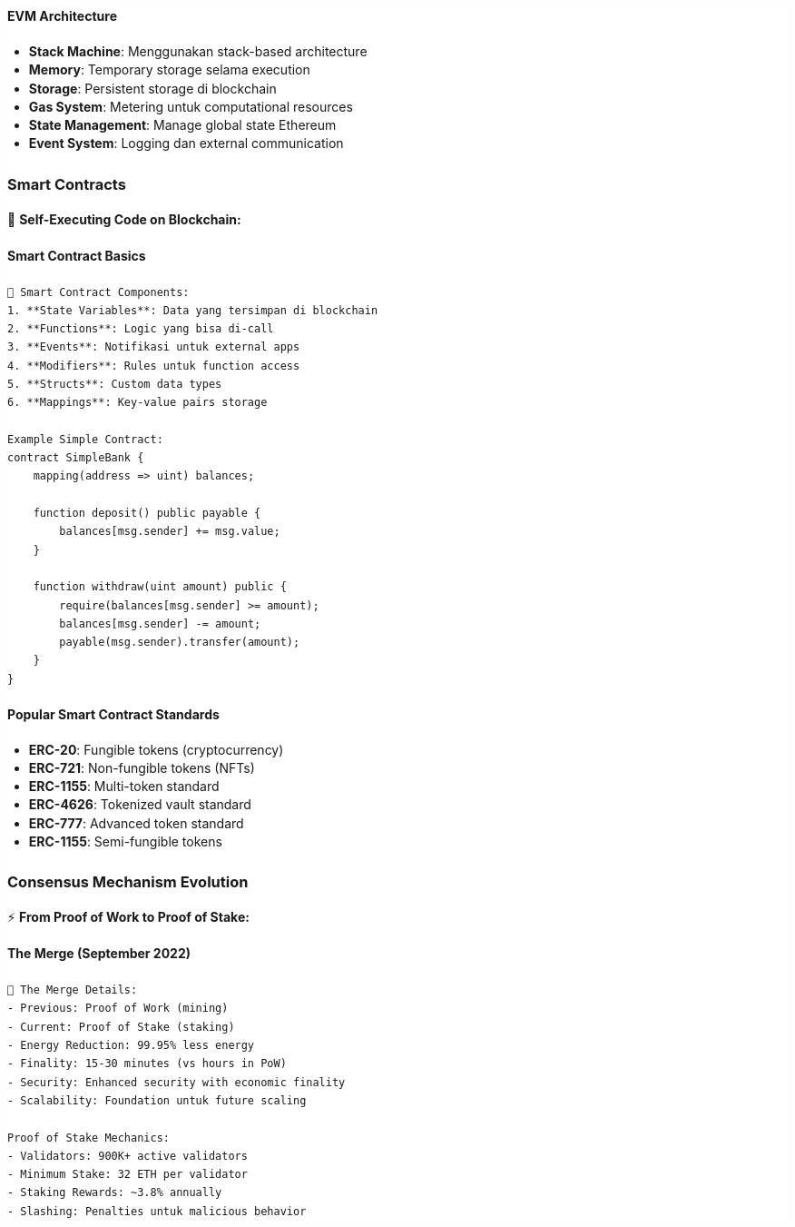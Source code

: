 #### **EVM Architecture**
- **Stack Machine**: Menggunakan stack-based architecture
- **Memory**: Temporary storage selama execution
- **Storage**: Persistent storage di blockchain
- **Gas System**: Metering untuk computational resources
- **State Management**: Manage global state Ethereum
- **Event System**: Logging dan external communication

### **Smart Contracts**
🤖 **Self-Executing Code on Blockchain:**

#### **Smart Contract Basics**
```
📝 Smart Contract Components:
1. **State Variables**: Data yang tersimpan di blockchain
2. **Functions**: Logic yang bisa di-call
3. **Events**: Notifikasi untuk external apps
4. **Modifiers**: Rules untuk function access
5. **Structs**: Custom data types
6. **Mappings**: Key-value pairs storage

Example Simple Contract:
contract SimpleBank {
    mapping(address => uint) balances;

    function deposit() public payable {
        balances[msg.sender] += msg.value;
    }

    function withdraw(uint amount) public {
        require(balances[msg.sender] >= amount);
        balances[msg.sender] -= amount;
        payable(msg.sender).transfer(amount);
    }
}
```

#### **Popular Smart Contract Standards**
- **ERC-20**: Fungible tokens (cryptocurrency)
- **ERC-721**: Non-fungible tokens (NFTs)
- **ERC-1155**: Multi-token standard
- **ERC-4626**: Tokenized vault standard
- **ERC-777**: Advanced token standard
- **ERC-1155**: Semi-fungible tokens

### **Consensus Mechanism Evolution**
⚡ **From Proof of Work to Proof of Stake:**

#### **The Merge (September 2022)**
```
🔄 The Merge Details:
- Previous: Proof of Work (mining)
- Current: Proof of Stake (staking)
- Energy Reduction: 99.95% less energy
- Finality: 15-30 minutes (vs hours in PoW)
- Security: Enhanced security with economic finality
- Scalability: Foundation untuk future scaling

Proof of Stake Mechanics:
- Validators: 900K+ active validators
- Minimum Stake: 32 ETH per validator
- Staking Rewards: ~3.8% annually
- Slashing: Penalties untuk malicious behavior
```